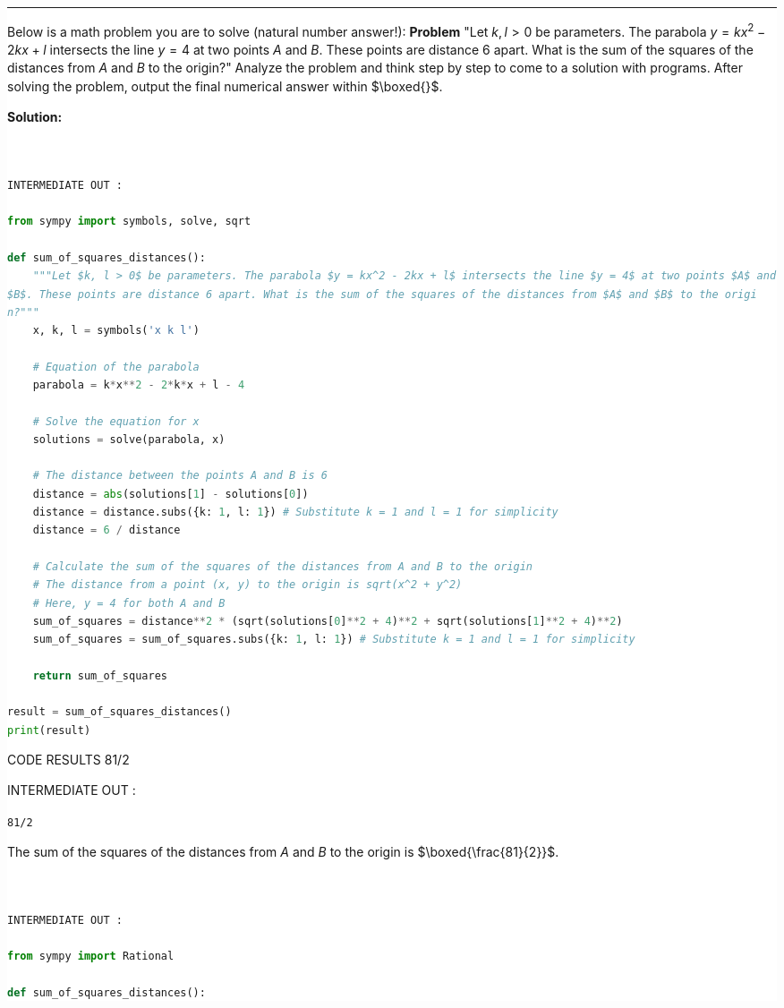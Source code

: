 
---

Below is a math problem you are to solve (natural number answer!):
**Problem**
"Let $k, l > 0$ be parameters. The parabola $y = kx^2 - 2kx + l$ intersects the line $y = 4$ at two points $A$ and $B$. These points are distance 6 apart. What is the sum of the squares of the distances from $A$ and $B$ to the origin?"
Analyze the problem and think step by step to come to a solution with programs. After solving the problem, output the final numerical answer within $\boxed{}$.

**Solution:**


```python


INTERMEDIATE OUT :

from sympy import symbols, solve, sqrt

def sum_of_squares_distances():
    """Let $k, l > 0$ be parameters. The parabola $y = kx^2 - 2kx + l$ intersects the line $y = 4$ at two points $A$ and $B$. These points are distance 6 apart. What is the sum of the squares of the distances from $A$ and $B$ to the origin?"""
    x, k, l = symbols('x k l')

    # Equation of the parabola
    parabola = k*x**2 - 2*k*x + l - 4

    # Solve the equation for x
    solutions = solve(parabola, x)

    # The distance between the points A and B is 6
    distance = abs(solutions[1] - solutions[0])
    distance = distance.subs({k: 1, l: 1}) # Substitute k = 1 and l = 1 for simplicity
    distance = 6 / distance

    # Calculate the sum of the squares of the distances from A and B to the origin
    # The distance from a point (x, y) to the origin is sqrt(x^2 + y^2)
    # Here, y = 4 for both A and B
    sum_of_squares = distance**2 * (sqrt(solutions[0]**2 + 4)**2 + sqrt(solutions[1]**2 + 4)**2)
    sum_of_squares = sum_of_squares.subs({k: 1, l: 1}) # Substitute k = 1 and l = 1 for simplicity

    return sum_of_squares

result = sum_of_squares_distances()
print(result)
```

CODE RESULTS 81/2

INTERMEDIATE OUT :
```output
81/2
```
The sum of the squares of the distances from $A$ and $B$ to the origin is $\boxed{\frac{81}{2}}$.
```python


INTERMEDIATE OUT :

from sympy import Rational

def sum_of_squares_distances():
```